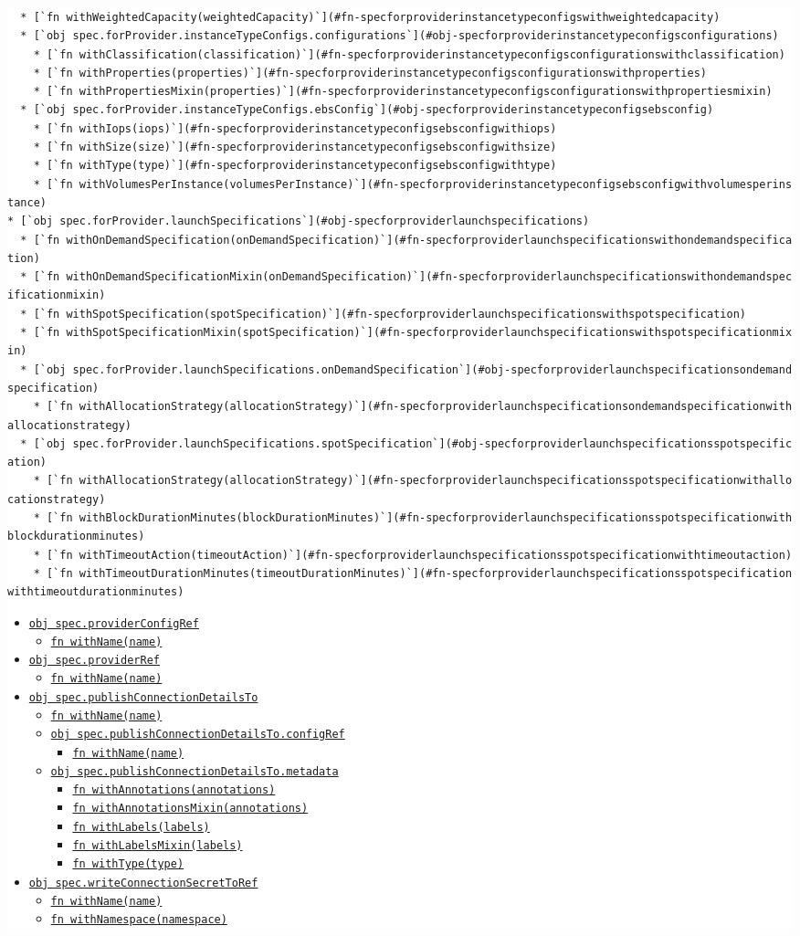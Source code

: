      * [`fn withWeightedCapacity(weightedCapacity)`](#fn-specforproviderinstancetypeconfigswithweightedcapacity)
      * [`obj spec.forProvider.instanceTypeConfigs.configurations`](#obj-specforproviderinstancetypeconfigsconfigurations)
        * [`fn withClassification(classification)`](#fn-specforproviderinstancetypeconfigsconfigurationswithclassification)
        * [`fn withProperties(properties)`](#fn-specforproviderinstancetypeconfigsconfigurationswithproperties)
        * [`fn withPropertiesMixin(properties)`](#fn-specforproviderinstancetypeconfigsconfigurationswithpropertiesmixin)
      * [`obj spec.forProvider.instanceTypeConfigs.ebsConfig`](#obj-specforproviderinstancetypeconfigsebsconfig)
        * [`fn withIops(iops)`](#fn-specforproviderinstancetypeconfigsebsconfigwithiops)
        * [`fn withSize(size)`](#fn-specforproviderinstancetypeconfigsebsconfigwithsize)
        * [`fn withType(type)`](#fn-specforproviderinstancetypeconfigsebsconfigwithtype)
        * [`fn withVolumesPerInstance(volumesPerInstance)`](#fn-specforproviderinstancetypeconfigsebsconfigwithvolumesperinstance)
    * [`obj spec.forProvider.launchSpecifications`](#obj-specforproviderlaunchspecifications)
      * [`fn withOnDemandSpecification(onDemandSpecification)`](#fn-specforproviderlaunchspecificationswithondemandspecification)
      * [`fn withOnDemandSpecificationMixin(onDemandSpecification)`](#fn-specforproviderlaunchspecificationswithondemandspecificationmixin)
      * [`fn withSpotSpecification(spotSpecification)`](#fn-specforproviderlaunchspecificationswithspotspecification)
      * [`fn withSpotSpecificationMixin(spotSpecification)`](#fn-specforproviderlaunchspecificationswithspotspecificationmixin)
      * [`obj spec.forProvider.launchSpecifications.onDemandSpecification`](#obj-specforproviderlaunchspecificationsondemandspecification)
        * [`fn withAllocationStrategy(allocationStrategy)`](#fn-specforproviderlaunchspecificationsondemandspecificationwithallocationstrategy)
      * [`obj spec.forProvider.launchSpecifications.spotSpecification`](#obj-specforproviderlaunchspecificationsspotspecification)
        * [`fn withAllocationStrategy(allocationStrategy)`](#fn-specforproviderlaunchspecificationsspotspecificationwithallocationstrategy)
        * [`fn withBlockDurationMinutes(blockDurationMinutes)`](#fn-specforproviderlaunchspecificationsspotspecificationwithblockdurationminutes)
        * [`fn withTimeoutAction(timeoutAction)`](#fn-specforproviderlaunchspecificationsspotspecificationwithtimeoutaction)
        * [`fn withTimeoutDurationMinutes(timeoutDurationMinutes)`](#fn-specforproviderlaunchspecificationsspotspecificationwithtimeoutdurationminutes)
  * [`obj spec.providerConfigRef`](#obj-specproviderconfigref)
    * [`fn withName(name)`](#fn-specproviderconfigrefwithname)
  * [`obj spec.providerRef`](#obj-specproviderref)
    * [`fn withName(name)`](#fn-specproviderrefwithname)
  * [`obj spec.publishConnectionDetailsTo`](#obj-specpublishconnectiondetailsto)
    * [`fn withName(name)`](#fn-specpublishconnectiondetailstowithname)
    * [`obj spec.publishConnectionDetailsTo.configRef`](#obj-specpublishconnectiondetailstoconfigref)
      * [`fn withName(name)`](#fn-specpublishconnectiondetailstoconfigrefwithname)
    * [`obj spec.publishConnectionDetailsTo.metadata`](#obj-specpublishconnectiondetailstometadata)
      * [`fn withAnnotations(annotations)`](#fn-specpublishconnectiondetailstometadatawithannotations)
      * [`fn withAnnotationsMixin(annotations)`](#fn-specpublishconnectiondetailstometadatawithannotationsmixin)
      * [`fn withLabels(labels)`](#fn-specpublishconnectiondetailstometadatawithlabels)
      * [`fn withLabelsMixin(labels)`](#fn-specpublishconnectiondetailstometadatawithlabelsmixin)
      * [`fn withType(type)`](#fn-specpublishconnectiondetailstometadatawithtype)
  * [`obj spec.writeConnectionSecretToRef`](#obj-specwriteconnectionsecrettoref)
    * [`fn withName(name)`](#fn-specwriteconnectionsecrettorefwithname)
    * [`fn withNamespace(namespace)`](#fn-specwriteconnectionsecrettorefwithnamespace)
